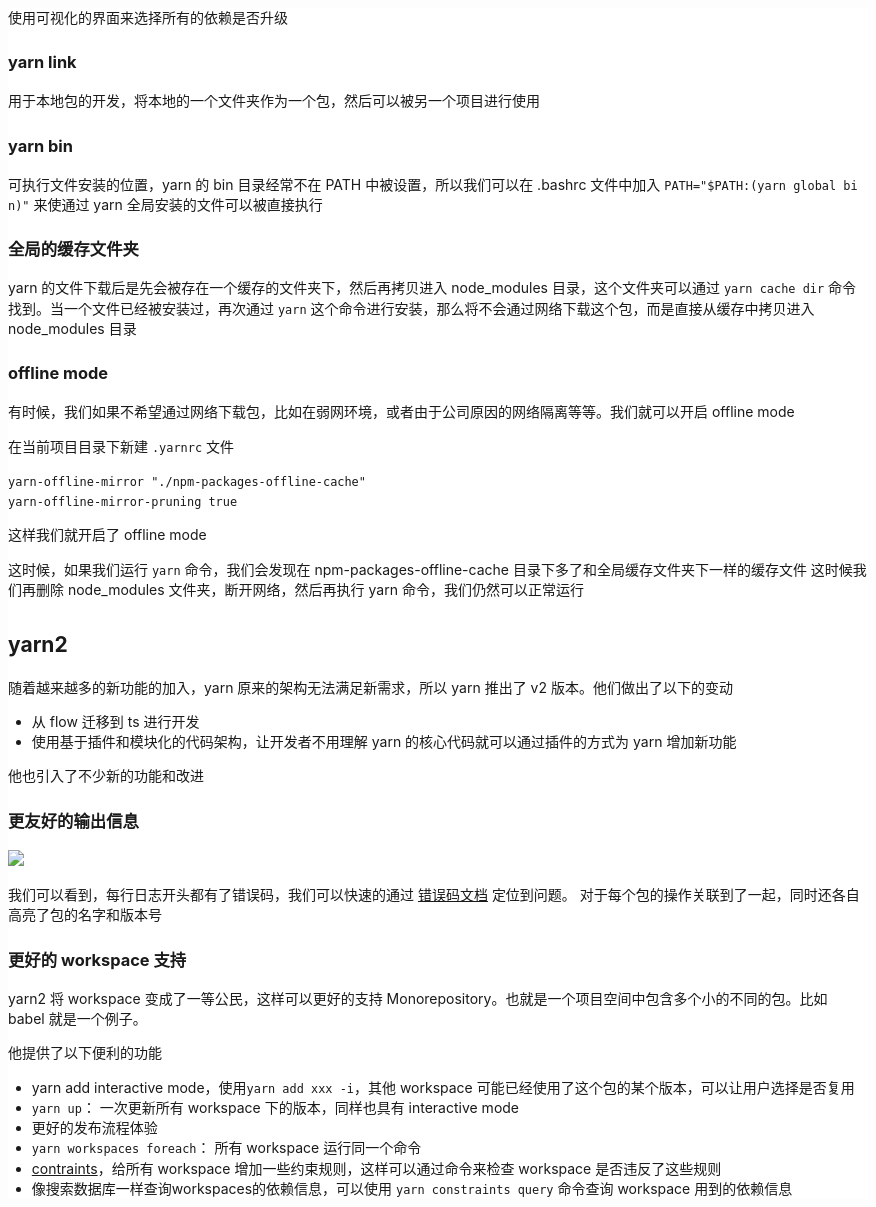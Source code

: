 使用可视化的界面来选择所有的依赖是否升级

### yarn link

用于本地包的开发，将本地的一个文件夹作为一个包，然后可以被另一个项目进行使用

### yarn bin

可执行文件安装的位置，yarn 的 bin 目录经常不在 PATH 中被设置，所以我们可以在 .bashrc 文件中加入 `PATH="$PATH:(yarn global bin)"` 来使通过 yarn 全局安装的文件可以被直接执行

### 全局的缓存文件夹

yarn 的文件下载后是先会被存在一个缓存的文件夹下，然后再拷贝进入 node_modules 目录，这个文件夹可以通过 `yarn cache dir` 命令找到。当一个文件已经被安装过，再次通过 `yarn` 这个命令进行安装，那么将不会通过网络下载这个包，而是直接从缓存中拷贝进入 node_modules 目录

### offline mode

有时候，我们如果不希望通过网络下载包，比如在弱网环境，或者由于公司原因的网络隔离等等。我们就可以开启 offline mode

在当前项目目录下新建 `.yarnrc` 文件

```
yarn-offline-mirror "./npm-packages-offline-cache"
yarn-offline-mirror-pruning true
```

这样我们就开启了 offline mode

这时候，如果我们运行 `yarn` 命令，我们会发现在 npm-packages-offline-cache 目录下多了和全局缓存文件夹下一样的缓存文件
这时候我们再删除 node_modules 文件夹，断开网络，然后再执行 yarn 命令，我们仍然可以正常运行

## yarn2

随着越来越多的新功能的加入，yarn 原来的架构无法满足新需求，所以 yarn 推出了 v2 版本。他们做出了以下的变动

- 从 flow 迁移到 ts 进行开发
- 使用基于插件和模块化的代码架构，让开发者不用理解 yarn 的核心代码就可以通过插件的方式为 yarn 增加新功能

他也引入了不少新的功能和改进

### 更友好的输出信息

![](https://floatdai-blog.oss-cn-beijing.aliyuncs.com/yarn%E5%91%BD%E4%BB%A4%E6%88%AA%E5%9B%BE.png)

我们可以看到，每行日志开头都有了错误码，我们可以快速的通过 [错误码文档](https://next.yarnpkg.com/advanced/error-codes) 定位到问题。
对于每个包的操作关联到了一起，同时还各自高亮了包的名字和版本号

### 更好的 workspace 支持

yarn2 将 workspace 变成了一等公民，这样可以更好的支持 Monorepository。也就是一个项目空间中包含多个小的不同的包。比如 babel 就是一个例子。

他提供了以下便利的功能

- yarn add interactive mode，使用`yarn add xxx -i`，其他 workspace 可能已经使用了这个包的某个版本，可以让用户选择是否复用
- `yarn up`： 一次更新所有 workspace 下的版本，同样也具有 interactive mode
- 更好的发布流程体验
- `yarn workspaces foreach`： 所有 workspace 运行同一个命令
- [contraints](https://next.yarnpkg.com/features/constraints)，给所有 workspace 增加一些约束规则，这样可以通过命令来检查 workspace 是否违反了这些规则
- 像搜索数据库一样查询workspaces的依赖信息，可以使用 `yarn constraints query` 命令查询 workspace 用到的依赖信息
